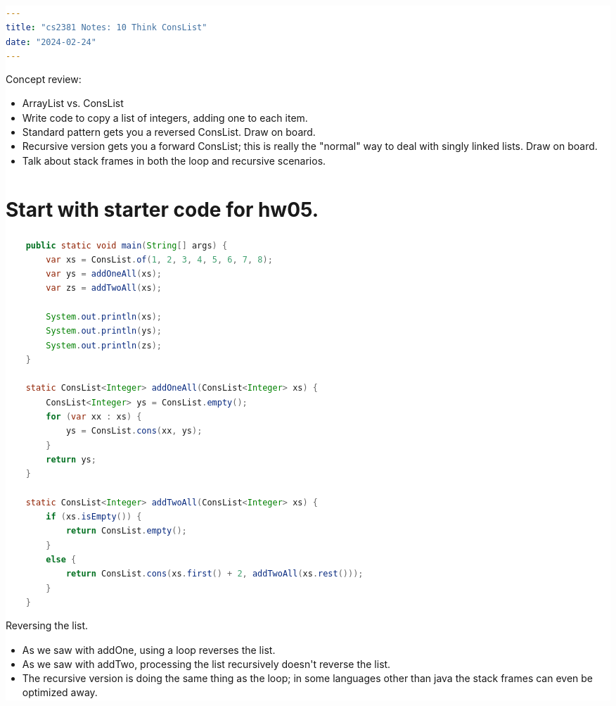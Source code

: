 ```yaml
---
title: "cs2381 Notes: 10 Think ConsList"
date: "2024-02-24"
---
```



Concept review:

 - ArrayList vs. ConsList
 - Write code to copy a list of integers, adding one to each item.
 - Standard pattern gets you a reversed ConsList. Draw on board.
 - Recursive version gets you a forward ConsList; this is really the
   "normal" way to deal with singly linked lists. Draw on board.
 - Talk about stack frames in both the loop and recursive scenarios.


# Start with starter code for hw05.

```java
    public static void main(String[] args) {
        var xs = ConsList.of(1, 2, 3, 4, 5, 6, 7, 8);
        var ys = addOneAll(xs);
        var zs = addTwoAll(xs);

        System.out.println(xs);
        System.out.println(ys);
        System.out.println(zs);
    }

    static ConsList<Integer> addOneAll(ConsList<Integer> xs) {
        ConsList<Integer> ys = ConsList.empty();
        for (var xx : xs) {
            ys = ConsList.cons(xx, ys);
        }
        return ys;
    }

    static ConsList<Integer> addTwoAll(ConsList<Integer> xs) {
        if (xs.isEmpty()) {
            return ConsList.empty();
        }
        else {
            return ConsList.cons(xs.first() + 2, addTwoAll(xs.rest()));
        }
    }
```

Reversing the list.

 - As we saw with addOne, using a loop reverses the list.
 - As we saw with addTwo, processing the list recursively doesn't
   reverse the list.
 - The recursive version is doing the same thing as the loop; in some
   languages other than java the stack frames can even be optimized
   away.
 